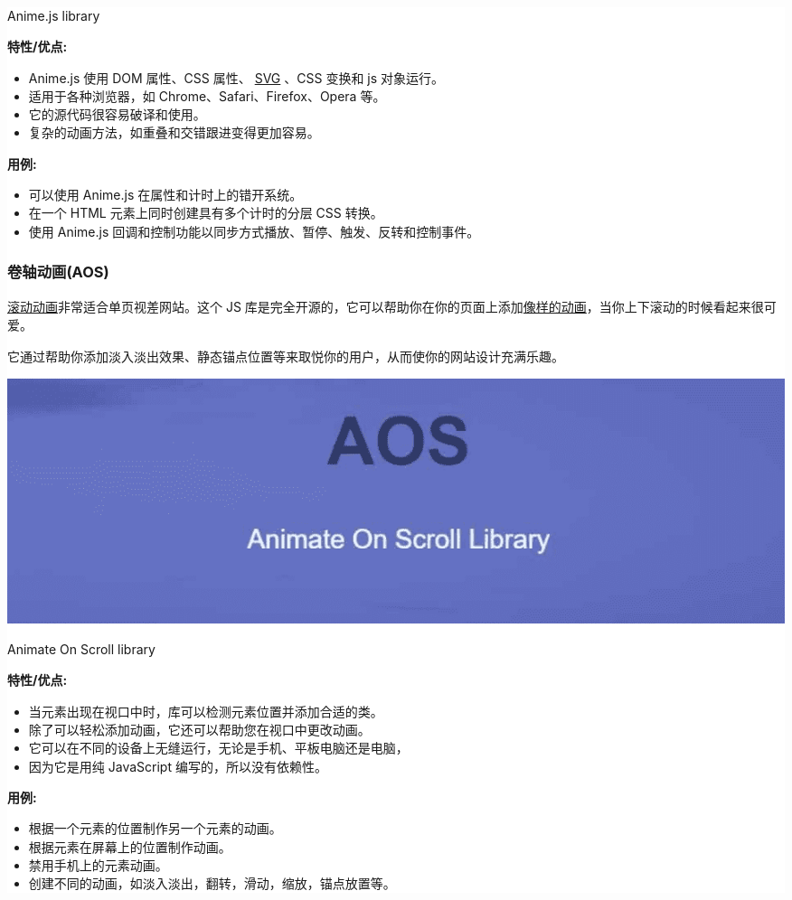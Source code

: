 Anime.js library



**特性/优点:**

*   Anime.js 使用 DOM 属性、CSS 属性、 [SVG](https://kinsta.com/blog/what-is-an-svg-file/) 、CSS 变换和 js 对象运行。
*   适用于各种浏览器，如 Chrome、Safari、Firefox、Opera 等。
*   它的源代码很容易破译和使用。
*   复杂的动画方法，如重叠和交错跟进变得更加容易。

**用例:**

*   可以使用 Anime.js 在属性和计时上的错开系统。
*   在一个 HTML 元素上同时创建具有多个计时的分层 CSS 转换。
*   使用 Anime.js 回调和控制功能以同步方式播放、暂停、触发、反转和控制事件。

### 卷轴动画(AOS)

[滚动动画](https://michalsnik.github.io/aos/)非常适合单页视差网站。这个 JS 库是完全开源的，它可以帮助你在你的页面上添加[像样的动画](https://kinsta.com/blog/web-design-trends/#more-effects-and-animations)，当你上下滚动的时候看起来很可爱。

它通过帮助你添加淡入淡出效果、静态锚点位置等来取悦你的用户，从而使你的网站设计充满乐趣。

[![Animate On Scroll library](img/631c19bde73cdc823ff0847562b07211.png)](https://kinsta.com/wp-content/uploads/2021/03/aos-1.jpg)

Animate On Scroll library



**特性/优点:**

*   当元素出现在视口中时，库可以检测元素位置并添加合适的类。
*   除了可以轻松添加动画，它还可以帮助您在视口中更改动画。
*   它可以在不同的设备上无缝运行，无论是手机、平板电脑还是电脑，
*   因为它是用纯 JavaScript 编写的，所以没有依赖性。

**用例:**

*   根据一个元素的位置制作另一个元素的动画。
*   根据元素在屏幕上的位置制作动画。
*   禁用手机上的元素动画。
*   创建不同的动画，如淡入淡出，翻转，滑动，缩放，锚点放置等。
